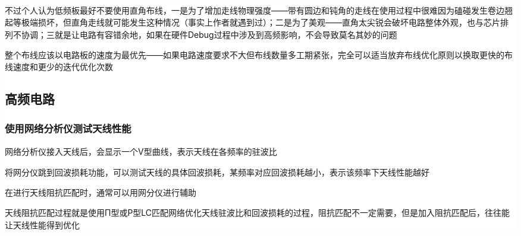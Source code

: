 不过个人认为低频板最好不要使用直角布线，一是为了增加走线物理强度——带有圆边和钝角的走线在使用过程中很难因为磕碰发生卷边翘起等极端损坏，但直角走线就可能发生这种情况（事实上作者就遇到过）；二是为了美观——直角太尖锐会破坏电路整体外观，也与芯片排列不协调；三就是让电路有容错余地，如果在硬件Debug过程中涉及到高频影响，不会导致莫名其妙的问题

整个布线应该以电路板的速度为最优先——如果电路速度要求不大但布线数量多工期紧张，完全可以适当放弃布线优化原则以换取更快的布线速度和更少的迭代优化次数

## 高频电路

### 使用网络分析仪测试天线性能

网络分析仪接入天线后，会显示一个V型曲线，表示天线在各频率的驻波比

将网分仪跳到回波损耗功能，可以测试天线的具体回波损耗，某频率对应回波损耗越小，表示该频率下天线性能越好

在进行天线阻抗匹配时，通常可以用网分仪进行辅助

天线阻抗匹配过程就是使用Π型或P型LC匹配网络优化天线驻波比和回波损耗的过程，阻抗匹配不一定需要，但是加入阻抗匹配后，往往能让天线性能得到优化





















